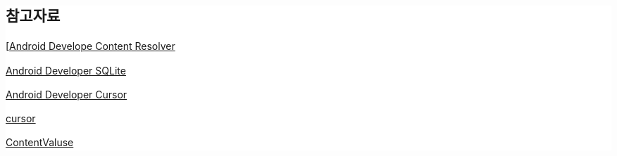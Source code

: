 





## 참고자료

[[Android Develope Content Resolver](https://developer.android.com/guide/topics/providers/content-provider-basics?hl=ko)

[Android Developer SQLite](https://developer.android.com/reference/android/database/sqlite/SQLiteDatabase)

[Android Developer Cursor](https://developer.android.com/reference/android/database/Cursor)

[cursor](http://antdroidth.blogspot.com/2015/12/crud-sqlite-database-content-value.html)

[ContentValuse](https://androidhuman.tistory.com/210)